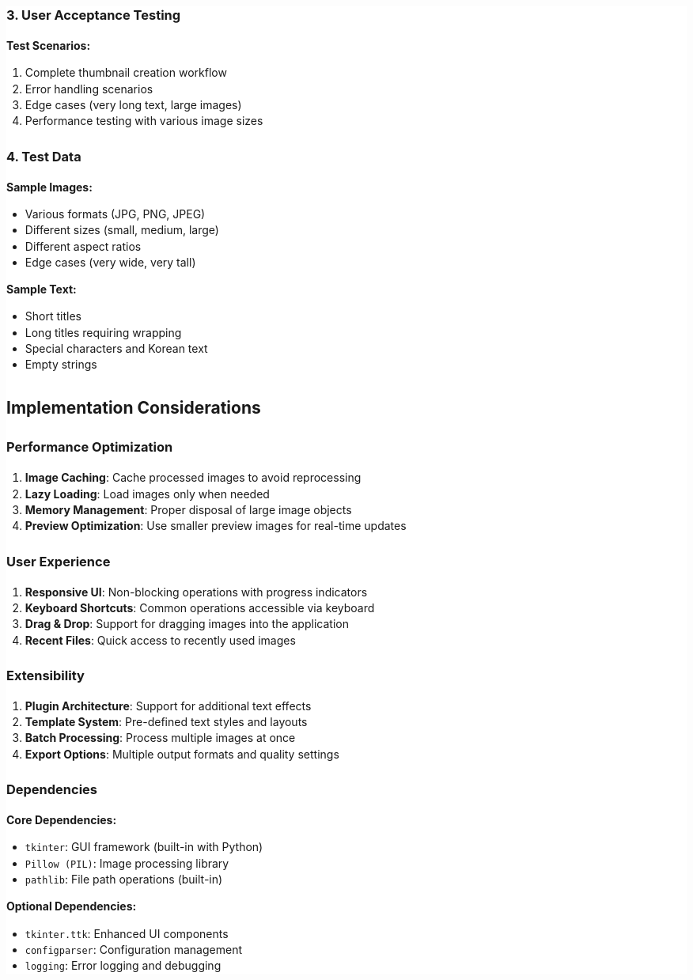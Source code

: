 ### 3. User Acceptance Testing

**Test Scenarios:**
1. Complete thumbnail creation workflow
2. Error handling scenarios
3. Edge cases (very long text, large images)
4. Performance testing with various image sizes

### 4. Test Data

**Sample Images:**
- Various formats (JPG, PNG, JPEG)
- Different sizes (small, medium, large)
- Different aspect ratios
- Edge cases (very wide, very tall)

**Sample Text:**
- Short titles
- Long titles requiring wrapping
- Special characters and Korean text
- Empty strings

## Implementation Considerations

### Performance Optimization

1. **Image Caching**: Cache processed images to avoid reprocessing
2. **Lazy Loading**: Load images only when needed
3. **Memory Management**: Proper disposal of large image objects
4. **Preview Optimization**: Use smaller preview images for real-time updates

### User Experience

1. **Responsive UI**: Non-blocking operations with progress indicators
2. **Keyboard Shortcuts**: Common operations accessible via keyboard
3. **Drag & Drop**: Support for dragging images into the application
4. **Recent Files**: Quick access to recently used images

### Extensibility

1. **Plugin Architecture**: Support for additional text effects
2. **Template System**: Pre-defined text styles and layouts
3. **Batch Processing**: Process multiple images at once
4. **Export Options**: Multiple output formats and quality settings

### Dependencies

**Core Dependencies:**
- `tkinter`: GUI framework (built-in with Python)
- `Pillow (PIL)`: Image processing library
- `pathlib`: File path operations (built-in)

**Optional Dependencies:**
- `tkinter.ttk`: Enhanced UI components
- `configparser`: Configuration management
- `logging`: Error logging and debugging